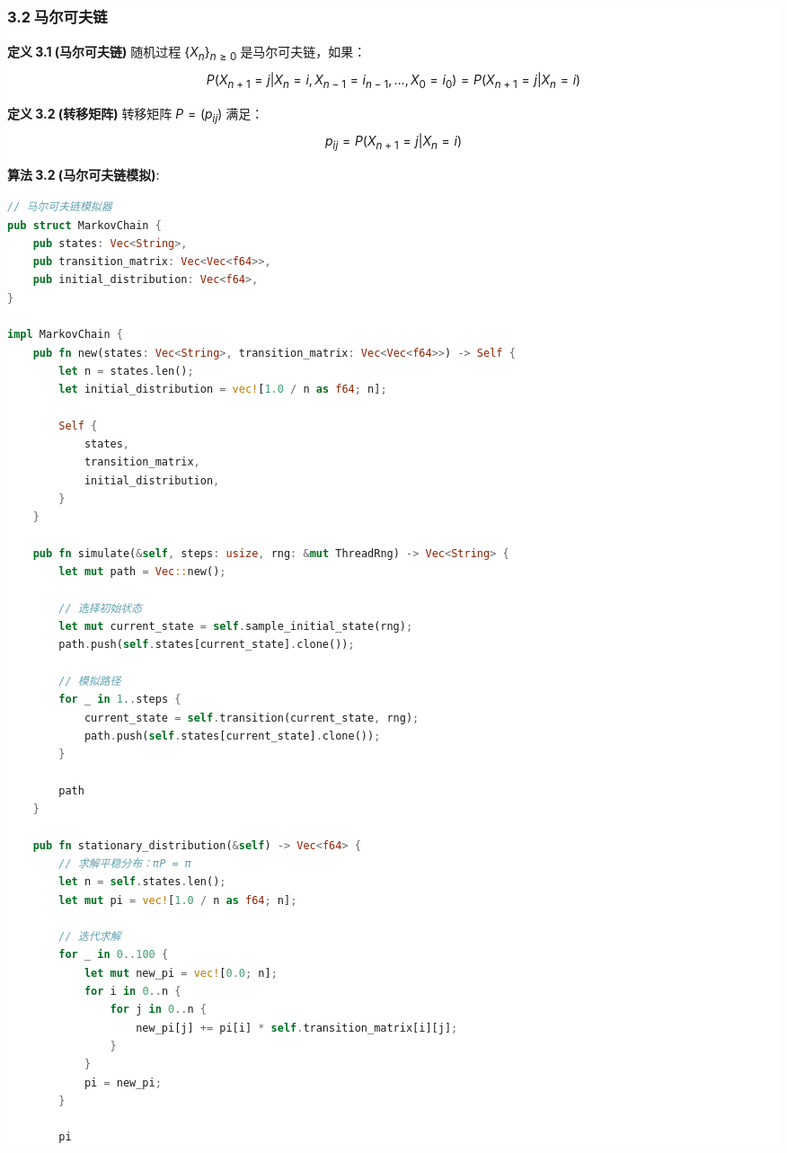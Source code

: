 ### 3.2 马尔可夫链

**定义 3.1 (马尔可夫链)**
随机过程 $\{X_n\}_{n \geq 0}$ 是马尔可夫链，如果：
$$P(X_{n+1} = j | X_n = i, X_{n-1} = i_{n-1}, \ldots, X_0 = i_0) = P(X_{n+1} = j | X_n = i)$$

**定义 3.2 (转移矩阵)**
转移矩阵 $P = (p_{ij})$ 满足：
$$p_{ij} = P(X_{n+1} = j | X_n = i)$$

**算法 3.2 (马尔可夫链模拟)**:

```rust
// 马尔可夫链模拟器
pub struct MarkovChain {
    pub states: Vec<String>,
    pub transition_matrix: Vec<Vec<f64>>,
    pub initial_distribution: Vec<f64>,
}

impl MarkovChain {
    pub fn new(states: Vec<String>, transition_matrix: Vec<Vec<f64>>) -> Self {
        let n = states.len();
        let initial_distribution = vec![1.0 / n as f64; n];
        
        Self {
            states,
            transition_matrix,
            initial_distribution,
        }
    }
    
    pub fn simulate(&self, steps: usize, rng: &mut ThreadRng) -> Vec<String> {
        let mut path = Vec::new();
        
        // 选择初始状态
        let mut current_state = self.sample_initial_state(rng);
        path.push(self.states[current_state].clone());
        
        // 模拟路径
        for _ in 1..steps {
            current_state = self.transition(current_state, rng);
            path.push(self.states[current_state].clone());
        }
        
        path
    }
    
    pub fn stationary_distribution(&self) -> Vec<f64> {
        // 求解平稳分布：πP = π
        let n = self.states.len();
        let mut pi = vec![1.0 / n as f64; n];
        
        // 迭代求解
        for _ in 0..100 {
            let mut new_pi = vec![0.0; n];
            for i in 0..n {
                for j in 0..n {
                    new_pi[j] += pi[i] * self.transition_matrix[i][j];
                }
            }
            pi = new_pi;
        }
        
        pi
```